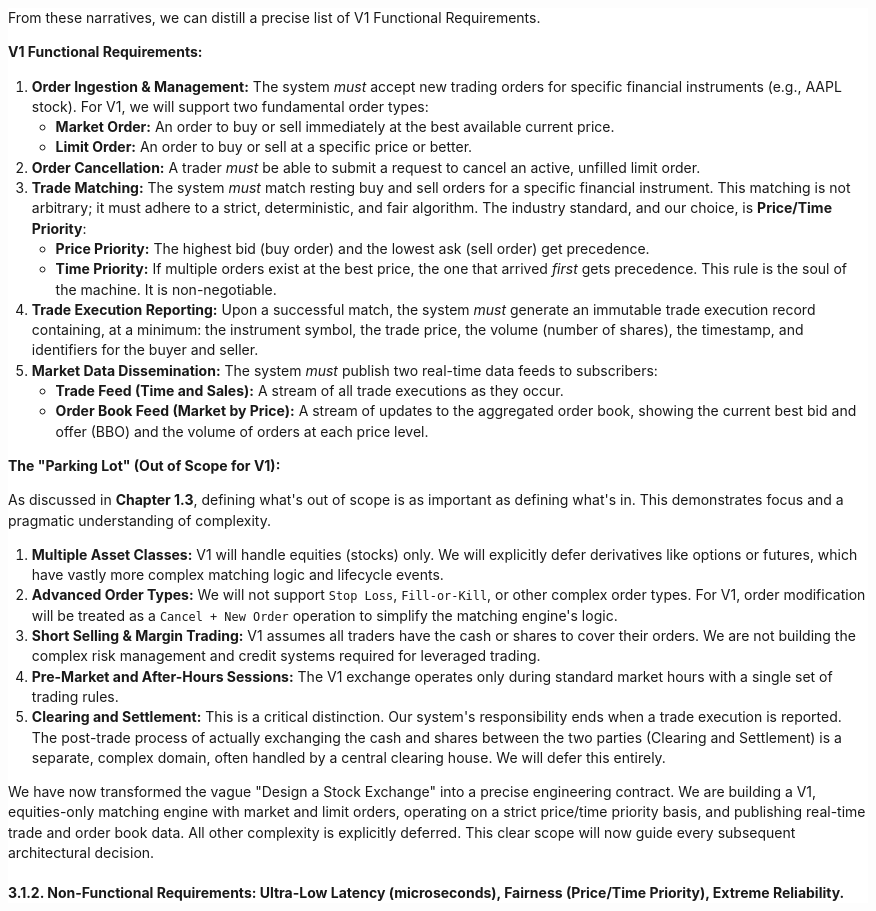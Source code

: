 From these narratives, we can distill a precise list of V1 Functional Requirements.

**V1 Functional Requirements:**

1.  **Order Ingestion & Management:** The system *must* accept new trading orders for specific financial instruments (e.g., AAPL stock). For V1, we will support two fundamental order types:
    *   **Market Order:** An order to buy or sell immediately at the best available current price.
    *   **Limit Order:** An order to buy or sell at a specific price or better.
2.  **Order Cancellation:** A trader *must* be able to submit a request to cancel an active, unfilled limit order.
3.  **Trade Matching:** The system *must* match resting buy and sell orders for a specific financial instrument. This matching is not arbitrary; it must adhere to a strict, deterministic, and fair algorithm. The industry standard, and our choice, is **Price/Time Priority**:
    *   **Price Priority:** The highest bid (buy order) and the lowest ask (sell order) get precedence.
    *   **Time Priority:** If multiple orders exist at the best price, the one that arrived *first* gets precedence.
    This rule is the soul of the machine. It is non-negotiable.
4.  **Trade Execution Reporting:** Upon a successful match, the system *must* generate an immutable trade execution record containing, at a minimum: the instrument symbol, the trade price, the volume (number of shares), the timestamp, and identifiers for the buyer and seller.
5.  **Market Data Dissemination:** The system *must* publish two real-time data feeds to subscribers:
    *   **Trade Feed (Time and Sales):** A stream of all trade executions as they occur.
    *   **Order Book Feed (Market by Price):** A stream of updates to the aggregated order book, showing the current best bid and offer (BBO) and the volume of orders at each price level.

**The "Parking Lot" (Out of Scope for V1):**

As discussed in **Chapter 1.3**, defining what's out of scope is as important as defining what's in. This demonstrates focus and a pragmatic understanding of complexity.

1.  **Multiple Asset Classes:** V1 will handle equities (stocks) only. We will explicitly defer derivatives like options or futures, which have vastly more complex matching logic and lifecycle events.
2.  **Advanced Order Types:** We will not support `Stop Loss`, `Fill-or-Kill`, or other complex order types. For V1, order modification will be treated as a `Cancel + New Order` operation to simplify the matching engine's logic.
3.  **Short Selling & Margin Trading:** V1 assumes all traders have the cash or shares to cover their orders. We are not building the complex risk management and credit systems required for leveraged trading.
4.  **Pre-Market and After-Hours Sessions:** The V1 exchange operates only during standard market hours with a single set of trading rules.
5.  **Clearing and Settlement:** This is a critical distinction. Our system's responsibility ends when a trade execution is reported. The post-trade process of actually exchanging the cash and shares between the two parties (Clearing and Settlement) is a separate, complex domain, often handled by a central clearing house. We will defer this entirely.

We have now transformed the vague "Design a Stock Exchange" into a precise engineering contract. We are building a V1, equities-only matching engine with market and limit orders, operating on a strict price/time priority basis, and publishing real-time trade and order book data. All other complexity is explicitly deferred. This clear scope will now guide every subsequent architectural decision.

#### **3.1.2. Non-Functional Requirements: Ultra-Low Latency (microseconds), Fairness (Price/Time Priority), Extreme Reliability.**
